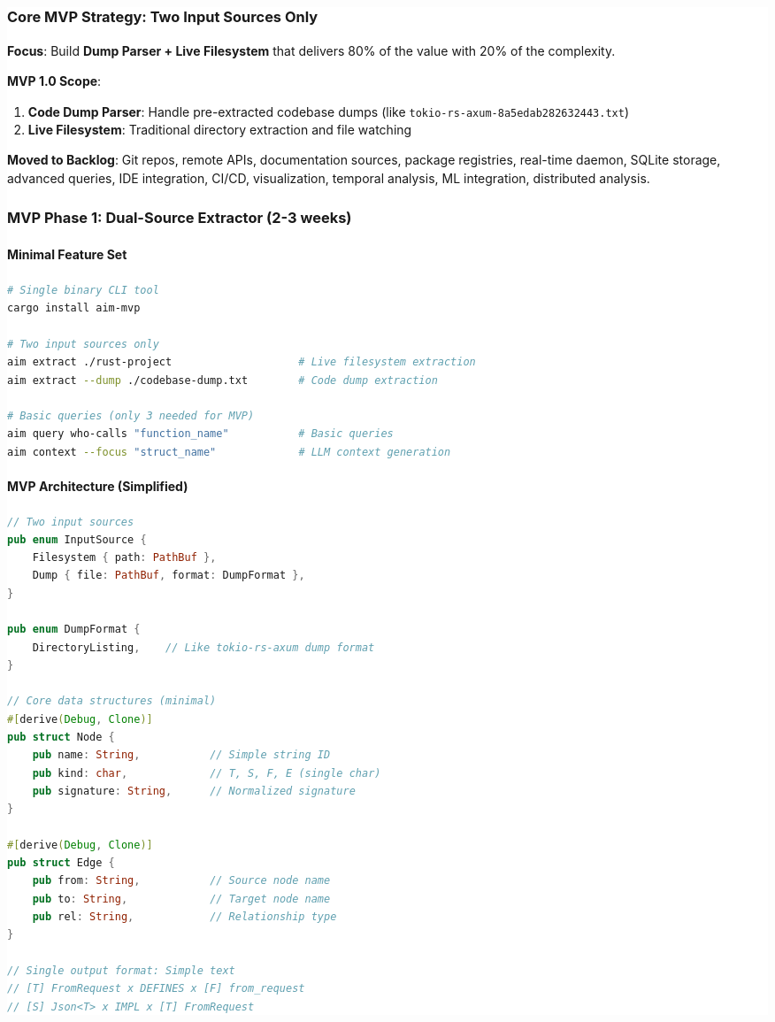 ### Core MVP Strategy: Two Input Sources Only

**Focus**: Build **Dump Parser + Live Filesystem** that delivers 80% of the value with 20% of the complexity.

**MVP 1.0 Scope**:
1. **Code Dump Parser**: Handle pre-extracted codebase dumps (like `tokio-rs-axum-8a5edab282632443.txt`)
2. **Live Filesystem**: Traditional directory extraction and file watching

**Moved to Backlog**: Git repos, remote APIs, documentation sources, package registries, real-time daemon, SQLite storage, advanced queries, IDE integration, CI/CD, visualization, temporal analysis, ML integration, distributed analysis.

### MVP Phase 1: Dual-Source Extractor (2-3 weeks)

#### Minimal Feature Set
```bash
# Single binary CLI tool
cargo install aim-mvp

# Two input sources only
aim extract ./rust-project                    # Live filesystem extraction
aim extract --dump ./codebase-dump.txt        # Code dump extraction

# Basic queries (only 3 needed for MVP)
aim query who-calls "function_name"           # Basic queries  
aim context --focus "struct_name"             # LLM context generation
```

#### MVP Architecture (Simplified)
```rust
// Two input sources
pub enum InputSource {
    Filesystem { path: PathBuf },
    Dump { file: PathBuf, format: DumpFormat },
}

pub enum DumpFormat {
    DirectoryListing,    // Like tokio-rs-axum dump format
}

// Core data structures (minimal)
#[derive(Debug, Clone)]
pub struct Node {
    pub name: String,           // Simple string ID
    pub kind: char,             // T, S, F, E (single char)
    pub signature: String,      // Normalized signature
}

#[derive(Debug, Clone)]  
pub struct Edge {
    pub from: String,           // Source node name
    pub to: String,             // Target node name
    pub rel: String,            // Relationship type
}

// Single output format: Simple text
// [T] FromRequest x DEFINES x [F] from_request
// [S] Json<T> x IMPL x [T] FromRequest
```
